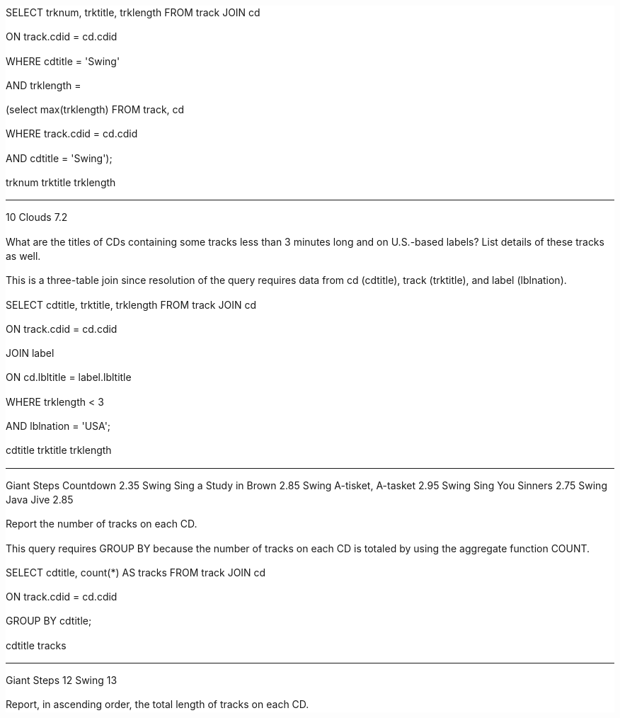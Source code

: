 SELECT trknum, trktitle, trklength FROM track JOIN cd

ON track.cdid = cd.cdid

WHERE cdtitle = \'Swing\'

AND trklength =

(select max(trklength) FROM track, cd

WHERE track.cdid = cd.cdid

AND cdtitle = \'Swing\');

  trknum   trktitle   trklength
  -------- ---------- -----------
  10       Clouds     7.2

What are the titles of CDs containing some tracks less than 3 minutes
long and on U.S.-based labels? List details of these tracks as well.

This is a three-table join since resolution of the query requires data
from cd (cdtitle), track (trktitle), and label (lblnation).

SELECT cdtitle, trktitle, trklength FROM track JOIN cd

ON track.cdid = cd.cdid

JOIN label

ON cd.lbltitle = label.lbltitle

WHERE trklength \< 3

AND lblnation = \'USA\';

  cdtitle       trktitle                trklength
  ------------- ----------------------- -----------
  Giant Steps   Countdown               2.35
  Swing         Sing a Study in Brown   2.85
  Swing         A-tisket, A-tasket      2.95
  Swing         Sing You Sinners        2.75
  Swing         Java Jive               2.85

Report the number of tracks on each CD.

This query requires GROUP BY because the number of tracks on each CD is
totaled by using the aggregate function COUNT.

SELECT cdtitle, count(\*) AS tracks FROM track JOIN cd

ON track.cdid = cd.cdid

GROUP BY cdtitle;

  cdtitle       tracks
  ------------- --------
  Giant Steps   12
  Swing         13

Report, in ascending order, the total length of tracks on each CD.
